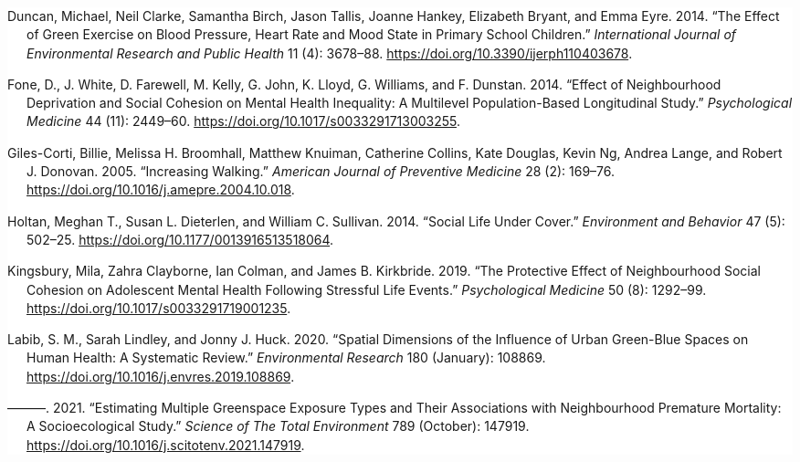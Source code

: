<div id="refs" class="references csl-bib-body hanging-indent" entry-spacing="0">

<div id="ref-duncan2014" class="csl-entry">

Duncan, Michael, Neil Clarke, Samantha Birch, Jason Tallis, Joanne Hankey, Elizabeth Bryant, and Emma Eyre. 2014. “The Effect of Green Exercise on Blood Pressure, Heart Rate and Mood State in Primary School Children.” *International Journal of Environmental Research and Public Health* 11 (4): 3678–88. <https://doi.org/10.3390/ijerph110403678>.

</div>

<div id="ref-fone2014" class="csl-entry">

Fone, D., J. White, D. Farewell, M. Kelly, G. John, K. Lloyd, G. Williams, and F. Dunstan. 2014. “Effect of Neighbourhood Deprivation and Social Cohesion on Mental Health Inequality: A Multilevel Population-Based Longitudinal Study.” *Psychological Medicine* 44 (11): 2449–60. <https://doi.org/10.1017/s0033291713003255>.

</div>

<div id="ref-giles-corti2005" class="csl-entry">

Giles-Corti, Billie, Melissa H. Broomhall, Matthew Knuiman, Catherine Collins, Kate Douglas, Kevin Ng, Andrea Lange, and Robert J. Donovan. 2005. “Increasing Walking.” *American Journal of Preventive Medicine* 28 (2): 169–76. <https://doi.org/10.1016/j.amepre.2004.10.018>.

</div>

<div id="ref-holtan2014" class="csl-entry">

Holtan, Meghan T., Susan L. Dieterlen, and William C. Sullivan. 2014. “Social Life Under Cover.” *Environment and Behavior* 47 (5): 502–25. <https://doi.org/10.1177/0013916513518064>.

</div>

<div id="ref-kingsbury2019" class="csl-entry">

Kingsbury, Mila, Zahra Clayborne, Ian Colman, and James B. Kirkbride. 2019. “The Protective Effect of Neighbourhood Social Cohesion on Adolescent Mental Health Following Stressful Life Events.” *Psychological Medicine* 50 (8): 1292–99. <https://doi.org/10.1017/s0033291719001235>.

</div>

<div id="ref-labib2020_review" class="csl-entry">

Labib, S. M., Sarah Lindley, and Jonny J. Huck. 2020. “Spatial Dimensions of the Influence of Urban Green-Blue Spaces on Human Health: A Systematic Review.” *Environmental Research* 180 (January): 108869. <https://doi.org/10.1016/j.envres.2019.108869>.

</div>

<div id="ref-labib2021_greenspaceExposure" class="csl-entry">

———. 2021. “Estimating Multiple Greenspace Exposure Types and Their Associations with Neighbourhood Premature Mortality: A Socioecological Study.” *Science of The Total Environment* 789 (October): 147919. <https://doi.org/10.1016/j.scitotenv.2021.147919>.

</div>

<div id="ref-lachowycz2011" class="csl-entry">
